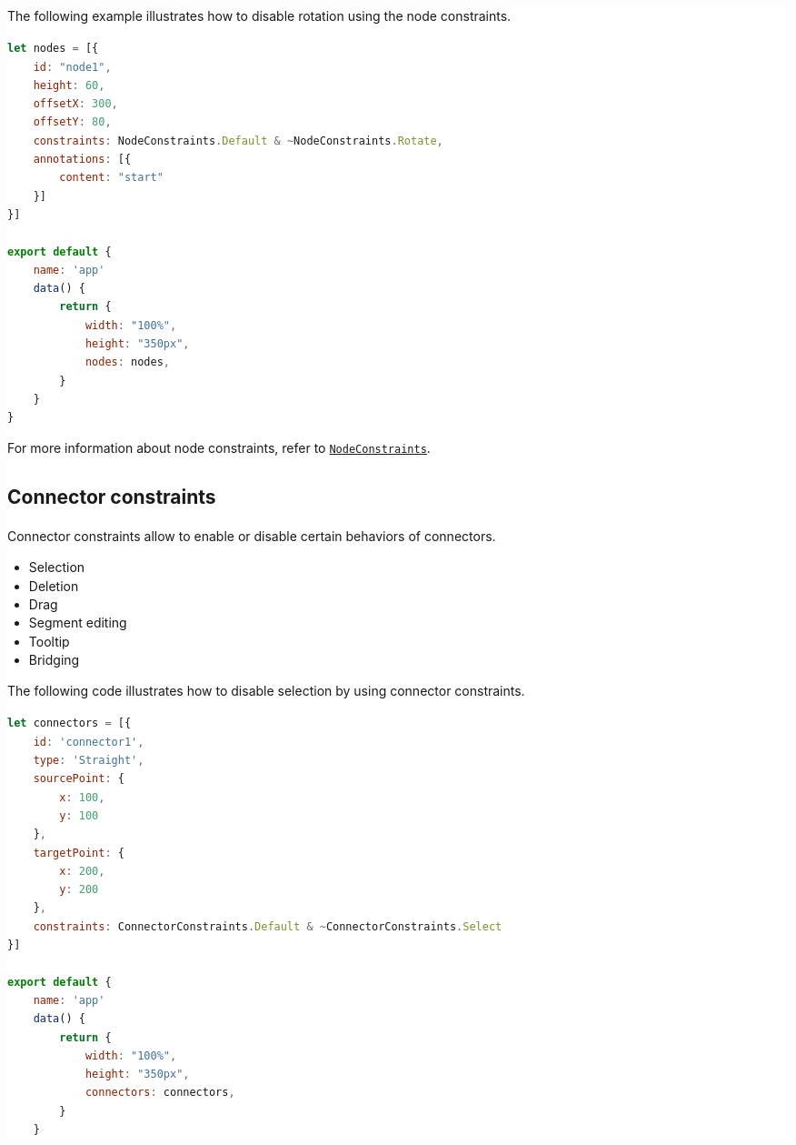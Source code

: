 The following example illustrates how to disable rotation using the node constraints.

```javascript
let nodes = [{
    id: "node1",
    height: 60,
    offsetX: 300,
    offsetY: 80,
    constraints: NodeConstraints.Default & ~NodeConstraints.Rotate,
    annotations: [{
        content: "start"
    }]
}]

export default {
    name: 'app'
    data() {
        return {
            width: "100%",
            height: "350px",
            nodes: nodes,
        }
    }
}
```

For more information about node constraints, refer to [`NodeConstraints`](../api/diagram/nodeConstraints).

## Connector constraints

Connector constraints allow to enable or disable certain behaviors of connectors.

* Selection
* Deletion
* Drag
* Segment editing
* Tooltip
* Bridging

The following code illustrates how to disable selection by using connector constraints.

```javascript
let connectors = [{
    id: 'connector1',
    type: 'Straight',
    sourcePoint: {
        x: 100,
        y: 100
    },
    targetPoint: {
        x: 200,
        y: 200
    },
    constraints: ConnectorConstraints.Default & ~ConnectorConstraints.Select
}]

export default {
    name: 'app'
    data() {
        return {
            width: "100%",
            height: "350px",
            connectors: connectors,
        }
    }
```